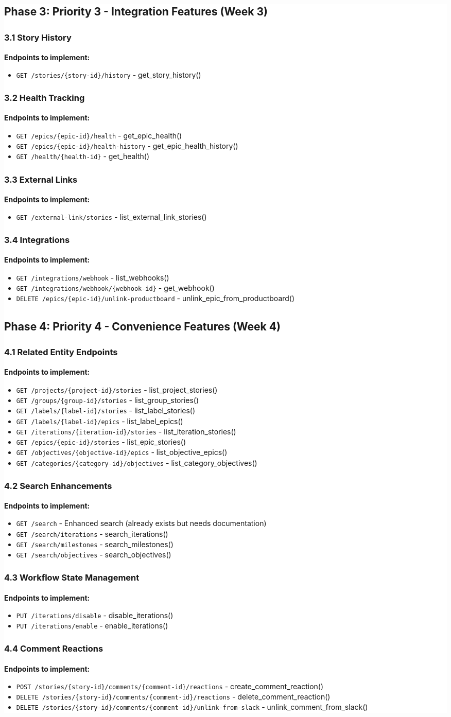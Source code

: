 ## Phase 3: Priority 3 - Integration Features (Week 3)

### 3.1 Story History
**Endpoints to implement:**
- `GET /stories/{story-id}/history` - get_story_history()

### 3.2 Health Tracking
**Endpoints to implement:**
- `GET /epics/{epic-id}/health` - get_epic_health()
- `GET /epics/{epic-id}/health-history` - get_epic_health_history()
- `GET /health/{health-id}` - get_health()

### 3.3 External Links
**Endpoints to implement:**
- `GET /external-link/stories` - list_external_link_stories()

### 3.4 Integrations
**Endpoints to implement:**
- `GET /integrations/webhook` - list_webhooks()
- `GET /integrations/webhook/{webhook-id}` - get_webhook()
- `DELETE /epics/{epic-id}/unlink-productboard` - unlink_epic_from_productboard()

## Phase 4: Priority 4 - Convenience Features (Week 4)

### 4.1 Related Entity Endpoints
**Endpoints to implement:**
- `GET /projects/{project-id}/stories` - list_project_stories()
- `GET /groups/{group-id}/stories` - list_group_stories()
- `GET /labels/{label-id}/stories` - list_label_stories()
- `GET /labels/{label-id}/epics` - list_label_epics()
- `GET /iterations/{iteration-id}/stories` - list_iteration_stories()
- `GET /epics/{epic-id}/stories` - list_epic_stories()
- `GET /objectives/{objective-id}/epics` - list_objective_epics()
- `GET /categories/{category-id}/objectives` - list_category_objectives()

### 4.2 Search Enhancements
**Endpoints to implement:**
- `GET /search` - Enhanced search (already exists but needs documentation)
- `GET /search/iterations` - search_iterations()
- `GET /search/milestones` - search_milestones()
- `GET /search/objectives` - search_objectives()

### 4.3 Workflow State Management
**Endpoints to implement:**
- `PUT /iterations/disable` - disable_iterations()
- `PUT /iterations/enable` - enable_iterations()

### 4.4 Comment Reactions
**Endpoints to implement:**
- `POST /stories/{story-id}/comments/{comment-id}/reactions` - create_comment_reaction()
- `DELETE /stories/{story-id}/comments/{comment-id}/reactions` - delete_comment_reaction()
- `DELETE /stories/{story-id}/comments/{comment-id}/unlink-from-slack` - unlink_comment_from_slack()

